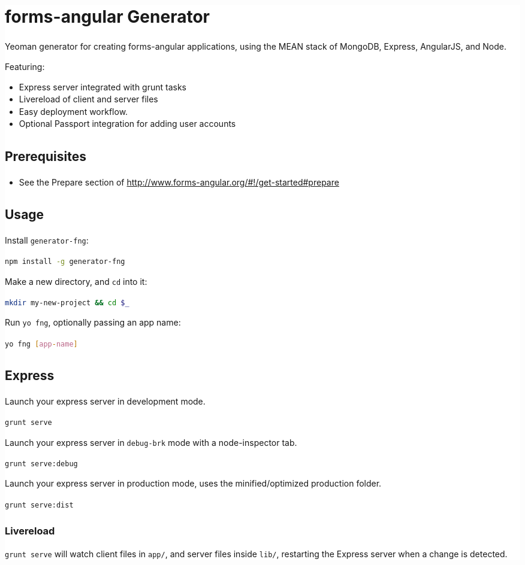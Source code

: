 # forms-angular Generator 

Yeoman generator for creating forms-angular applications, using the MEAN stack of MongoDB, Express, AngularJS, and Node.

Featuring: 

 * Express server integrated with grunt tasks
 * Livereload of client and server files
 * Easy deployment workflow.
 * Optional Passport integration for adding user accounts

## Prerequisites

* See the Prepare section of http://www.forms-angular.org/#!/get-started#prepare

## Usage

Install `generator-fng`:
```bash
npm install -g generator-fng
```

Make a new directory, and `cd` into it:
```bash
mkdir my-new-project && cd $_
```

Run `yo fng`, optionally passing an app name:
```bash
yo fng [app-name]
```

## Express

Launch your express server in development mode.
```bash
grunt serve
```

Launch your express server in `debug-brk` mode with a node-inspector tab.
```bash
grunt serve:debug
``` 

Launch your express server in production mode, uses the minified/optimized production folder.
```bash
grunt serve:dist
``` 

### Livereload

`grunt serve` will watch client files in `app/`, and server files inside `lib/`, restarting the Express server when a change is detected.


  [1]: https://github.com/yeoman/generator-angular#generators